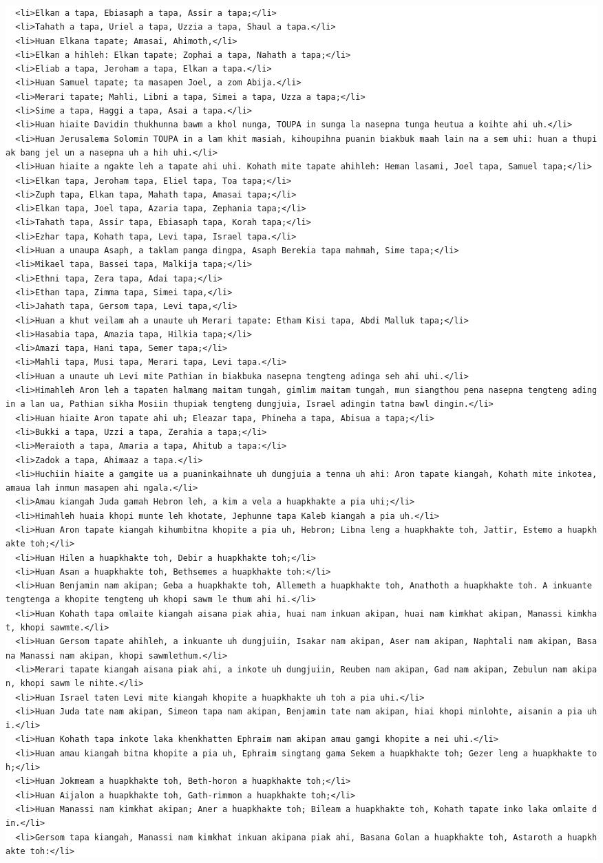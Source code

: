       <li>Elkan a tapa, Ebiasaph a tapa, Assir a tapa;</li>
      <li>Tahath a tapa, Uriel a tapa, Uzzia a tapa, Shaul a tapa.</li>
      <li>Huan Elkana tapate; Amasai, Ahimoth,</li>
      <li>Elkan a hihleh: Elkan tapate; Zophai a tapa, Nahath a tapa;</li>
      <li>Eliab a tapa, Jeroham a tapa, Elkan a tapa.</li>
      <li>Huan Samuel tapate; ta masapen Joel, a zom Abija.</li>
      <li>Merari tapate; Mahli, Libni a tapa, Simei a tapa, Uzza a tapa;</li>
      <li>Sime a tapa, Haggi a tapa, Asai a tapa.</li>
      <li>Huan hiaite Davidin thukhunna bawm a khol nunga, TOUPA in sunga la nasepna tunga heutua a koihte ahi uh.</li>
      <li>Huan Jerusalema Solomin TOUPA in a lam khit masiah, kihoupihna puanin biakbuk maah lain na a sem uhi: huan a thupiak bang jel un a nasepna uh a hih uhi.</li>
      <li>Huan hiaite a ngakte leh a tapate ahi uhi. Kohath mite tapate ahihleh: Heman lasami, Joel tapa, Samuel tapa;</li>
      <li>Elkan tapa, Jeroham tapa, Eliel tapa, Toa tapa;</li>
      <li>Zuph tapa, Elkan tapa, Mahath tapa, Amasai tapa;</li>
      <li>Elkan tapa, Joel tapa, Azaria tapa, Zephania tapa;</li>
      <li>Tahath tapa, Assir tapa, Ebiasaph tapa, Korah tapa;</li>
      <li>Ezhar tapa, Kohath tapa, Levi tapa, Israel tapa.</li>
      <li>Huan a unaupa Asaph, a taklam panga dingpa, Asaph Berekia tapa mahmah, Sime tapa;</li>
      <li>Mikael tapa, Bassei tapa, Malkija tapa;</li>
      <li>Ethni tapa, Zera tapa, Adai tapa;</li>
      <li>Ethan tapa, Zimma tapa, Simei tapa,</li>
      <li>Jahath tapa, Gersom tapa, Levi tapa,</li>
      <li>Huan a khut veilam ah a unaute uh Merari tapate: Etham Kisi tapa, Abdi Malluk tapa;</li>
      <li>Hasabia tapa, Amazia tapa, Hilkia tapa;</li>
      <li>Amazi tapa, Hani tapa, Semer tapa;</li>
      <li>Mahli tapa, Musi tapa, Merari tapa, Levi tapa.</li>
      <li>Huan a unaute uh Levi mite Pathian in biakbuka nasepna tengteng adinga seh ahi uhi.</li>
      <li>Himahleh Aron leh a tapaten halmang maitam tungah, gimlim maitam tungah, mun siangthou pena nasepna tengteng adingin a lan ua, Pathian sikha Mosiin thupiak tengteng dungjuia, Israel adingin tatna bawl dingin.</li>
      <li>Huan hiaite Aron tapate ahi uh; Eleazar tapa, Phineha a tapa, Abisua a tapa;</li>
      <li>Bukki a tapa, Uzzi a tapa, Zerahia a tapa;</li>
      <li>Meraioth a tapa, Amaria a tapa, Ahitub a tapa:</li>
      <li>Zadok a tapa, Ahimaaz a tapa.</li>
      <li>Huchiin hiaite a gamgite ua a puaninkaihnate uh dungjuia a tenna uh ahi: Aron tapate kiangah, Kohath mite inkotea, amaua lah inmun masapen ahi ngala.</li>
      <li>Amau kiangah Juda gamah Hebron leh, a kim a vela a huapkhakte a pia uhi;</li>
      <li>Himahleh huaia khopi munte leh khotate, Jephunne tapa Kaleb kiangah a pia uh.</li>
      <li>Huan Aron tapate kiangah kihumbitna khopite a pia uh, Hebron; Libna leng a huapkhakte toh, Jattir, Estemo a huapkhakte toh;</li>
      <li>Huan Hilen a huapkhakte toh, Debir a huapkhakte toh;</li>
      <li>Huan Asan a huapkhakte toh, Bethsemes a huapkhakte toh:</li>
      <li>Huan Benjamin nam akipan; Geba a huapkhakte toh, Allemeth a huapkhakte toh, Anathoth a huapkhakte toh. A inkuante tengtenga a khopite tengteng uh khopi sawm le thum ahi hi.</li>
      <li>Huan Kohath tapa omlaite kiangah aisana piak ahia, huai nam inkuan akipan, huai nam kimkhat akipan, Manassi kimkhat, khopi sawmte.</li>
      <li>Huan Gersom tapate ahihleh, a inkuante uh dungjuiin, Isakar nam akipan, Aser nam akipan, Naphtali nam akipan, Basana Manassi nam akipan, khopi sawmlethum.</li>
      <li>Merari tapate kiangah aisana piak ahi, a inkote uh dungjuiin, Reuben nam akipan, Gad nam akipan, Zebulun nam akipan, khopi sawm le nihte.</li>
      <li>Huan Israel taten Levi mite kiangah khopite a huapkhakte uh toh a pia uhi.</li>
      <li>Huan Juda tate nam akipan, Simeon tapa nam akipan, Benjamin tate nam akipan, hiai khopi minlohte, aisanin a pia uhi.</li>
      <li>Huan Kohath tapa inkote laka khenkhatten Ephraim nam akipan amau gamgi khopite a nei uhi.</li>
      <li>Huan amau kiangah bitna khopite a pia uh, Ephraim singtang gama Sekem a huapkhakte toh; Gezer leng a huapkhakte toh;</li>
      <li>Huan Jokmeam a huapkhakte toh, Beth-horon a huapkhakte toh;</li>
      <li>Huan Aijalon a huapkhakte toh, Gath-rimmon a huapkhakte toh;</li>
      <li>Huan Manassi nam kimkhat akipan; Aner a huapkhakte toh; Bileam a huapkhakte toh, Kohath tapate inko laka omlaite din.</li>
      <li>Gersom tapa kiangah, Manassi nam kimkhat inkuan akipana piak ahi, Basana Golan a huapkhakte toh, Astaroth a huapkhakte toh:</li>